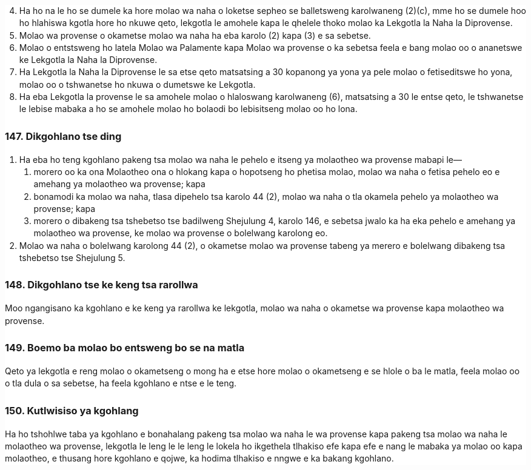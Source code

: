 4.	Ha ho na le ho se dumele ka hore molao wa naha o loketse sepheo se balletsweng karolwaneng (2)(c), mme ho se dumele hoo ho hlahiswa kgotla hore ho nkuwe qeto, lekgotla le amohele kapa le qhelele thoko molao ka Lekgotla la Naha la Diprovense.
5.	Molao wa provense o okametse molao wa naha ha eba karolo (2)    kapa (3) e sa sebetse.
6.	Molao o entstsweng ho latela Molao wa Palamente kapa Molao wa provense o ka sebetsa feela e bang molao oo o ananetswe ke Lekgotla la Naha la Diprovense.
7.	Ha Lekgotla la Naha la Diprovense le sa etse qeto matsatsing a 30 kopanong ya yona ya pele molao o fetiseditswe ho yona, molao oo o tshwanetse ho nkuwa o dumetswe ke Lekgotla.
8.	Ha eba Lekgotla la provense le sa amohele molao o hlaloswang karolwaneng (6), matsatsing a 30 le entse qeto, le tshwanetse le lebise mabaka a ho se amohele molao ho bolaodi bo lebisitseng molao oo ho lona.

### 147. Dikgohlano tse ding

1.	Ha eba ho teng kgohlano pakeng tsa molao wa naha le pehelo e itseng ya molaotheo wa provense mabapi le—
	1.	morero oo ka ona Molaotheo ona o hlokang kapa o hopotseng ho phetisa molao, molao wa naha o fetisa pehelo eo e amehang ya molaotheo wa provense; kapa
	1.	bonamodi ka molao wa naha, tlasa dipehelo tsa karolo 44 (2), molao wa naha o tla okamela pehelo ya molaotheo wa provense; kapa
	1.	morero o dibakeng tsa tshebetso tse badilweng Shejulung 4, karolo 146, e sebetsa jwalo ka ha eka pehelo e amehang ya molaotheo wa provense, ke molao wa provense o bolelwang karolong eo.
2.	Molao wa naha o bolelwang karolong 44 (2), o okametse molao wa provense tabeng ya merero e bolelwang dibakeng tsa tshebetso tse Shejulung 5.

### 148. Dikgohlano tse ke keng tsa rarollwa

Moo ngangisano ka kgohlano e ke keng ya rarollwa ke lekgotla, molao wa naha o okametse wa provense kapa molaotheo wa provense.

### 149. Boemo ba molao bo entsweng bo se na matla

Qeto ya lekgotla e reng molao o okametseng o mong ha e etse hore molao o okametseng e se hlole o ba le matla, feela molao oo o tla dula o sa sebetse, ha feela kgohlano e ntse e le teng.

### 150. Kutlwisiso ya kgohlang

Ha ho tshohlwe taba ya kgohlano e bonahalang pakeng tsa molao wa naha le wa provense kapa pakeng tsa molao wa naha le molaotheo wa provense, lekgotla le leng le le leng le lokela ho ikgethela tlhakiso efe kapa efe e nang le mabaka ya molao oo kapa molaotheo, e thusang hore kgohlano e qojwe, ka hodima tlhakiso e nngwe e ka bakang kgohlano.
